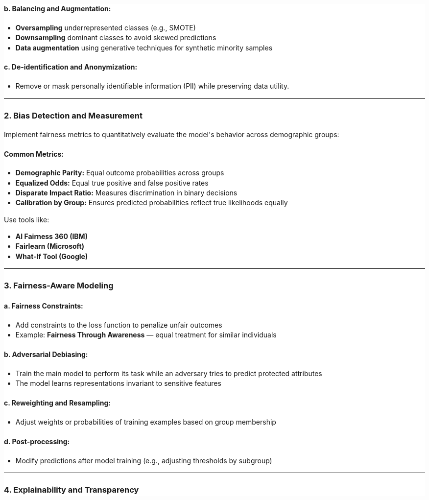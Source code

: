 #### **b. Balancing and Augmentation:**

* **Oversampling** underrepresented classes (e.g., SMOTE)
* **Downsampling** dominant classes to avoid skewed predictions
* **Data augmentation** using generative techniques for synthetic minority samples

#### **c. De-identification and Anonymization:**

* Remove or mask personally identifiable information (PII) while preserving data utility.

---

### **2. Bias Detection and Measurement**

Implement fairness metrics to quantitatively evaluate the model's behavior across demographic groups:

#### **Common Metrics:**

* **Demographic Parity:** Equal outcome probabilities across groups
* **Equalized Odds:** Equal true positive and false positive rates
* **Disparate Impact Ratio:** Measures discrimination in binary decisions
* **Calibration by Group:** Ensures predicted probabilities reflect true likelihoods equally

Use tools like:

* **AI Fairness 360 (IBM)**
* **Fairlearn (Microsoft)**
* **What-If Tool (Google)**

---

### **3. Fairness-Aware Modeling**

#### **a. Fairness Constraints:**

* Add constraints to the loss function to penalize unfair outcomes
* Example: **Fairness Through Awareness** — equal treatment for similar individuals

#### **b. Adversarial Debiasing:**

* Train the main model to perform its task while an adversary tries to predict protected attributes
* The model learns representations invariant to sensitive features

#### **c. Reweighting and Resampling:**

* Adjust weights or probabilities of training examples based on group membership

#### **d. Post-processing:**

* Modify predictions after model training (e.g., adjusting thresholds by subgroup)

---

### **4. Explainability and Transparency**
